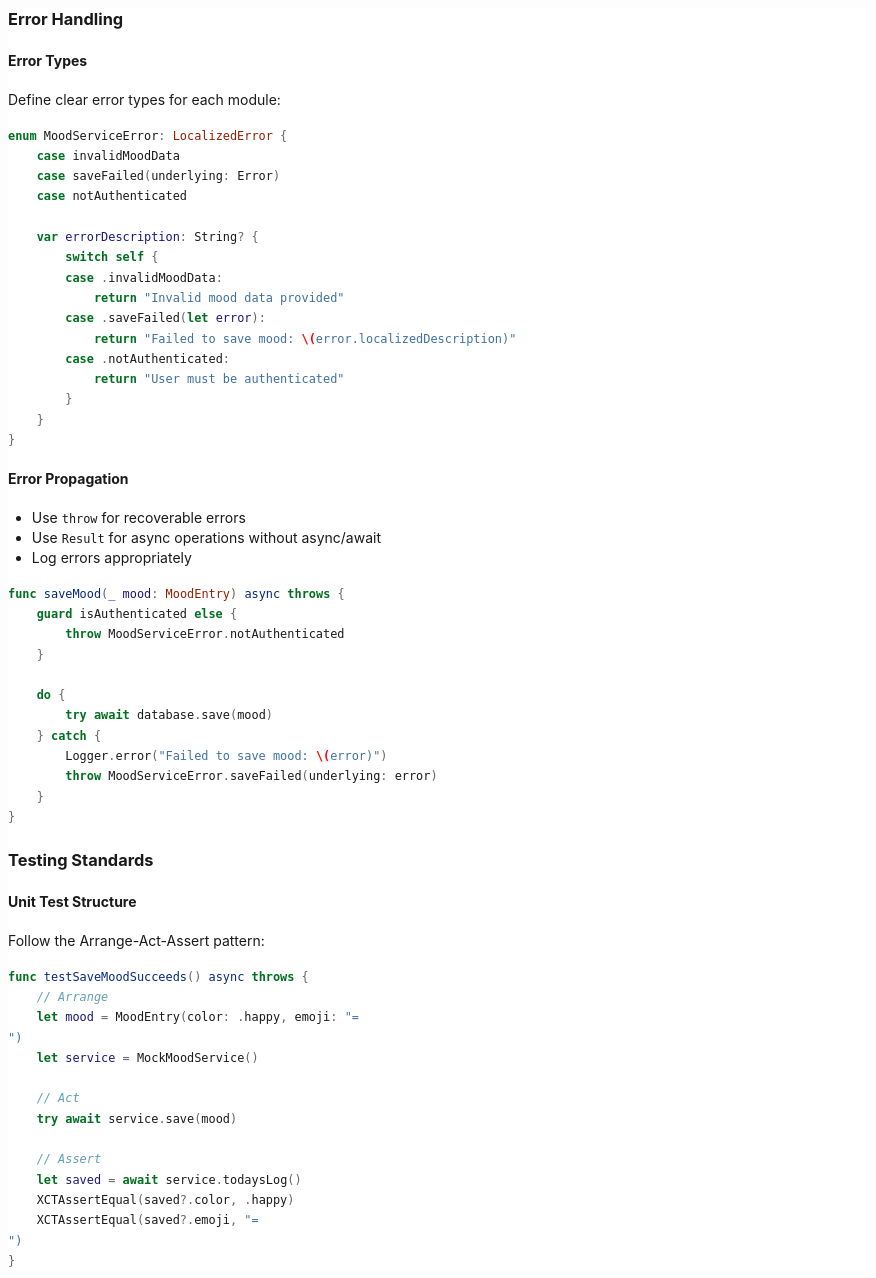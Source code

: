### Error Handling

#### Error Types
Define clear error types for each module:

```swift
enum MoodServiceError: LocalizedError {
    case invalidMoodData
    case saveFailed(underlying: Error)
    case notAuthenticated
    
    var errorDescription: String? {
        switch self {
        case .invalidMoodData:
            return "Invalid mood data provided"
        case .saveFailed(let error):
            return "Failed to save mood: \(error.localizedDescription)"
        case .notAuthenticated:
            return "User must be authenticated"
        }
    }
}
```

#### Error Propagation
- Use `throw` for recoverable errors
- Use `Result` for async operations without async/await
- Log errors appropriately

```swift
func saveMood(_ mood: MoodEntry) async throws {
    guard isAuthenticated else {
        throw MoodServiceError.notAuthenticated
    }
    
    do {
        try await database.save(mood)
    } catch {
        Logger.error("Failed to save mood: \(error)")
        throw MoodServiceError.saveFailed(underlying: error)
    }
}
```

### Testing Standards

#### Unit Test Structure
Follow the Arrange-Act-Assert pattern:

```swift
func testSaveMoodSucceeds() async throws {
    // Arrange
    let mood = MoodEntry(color: .happy, emoji: "=
")
    let service = MockMoodService()
    
    // Act
    try await service.save(mood)
    
    // Assert
    let saved = await service.todaysLog()
    XCTAssertEqual(saved?.color, .happy)
    XCTAssertEqual(saved?.emoji, "=
")
}
```